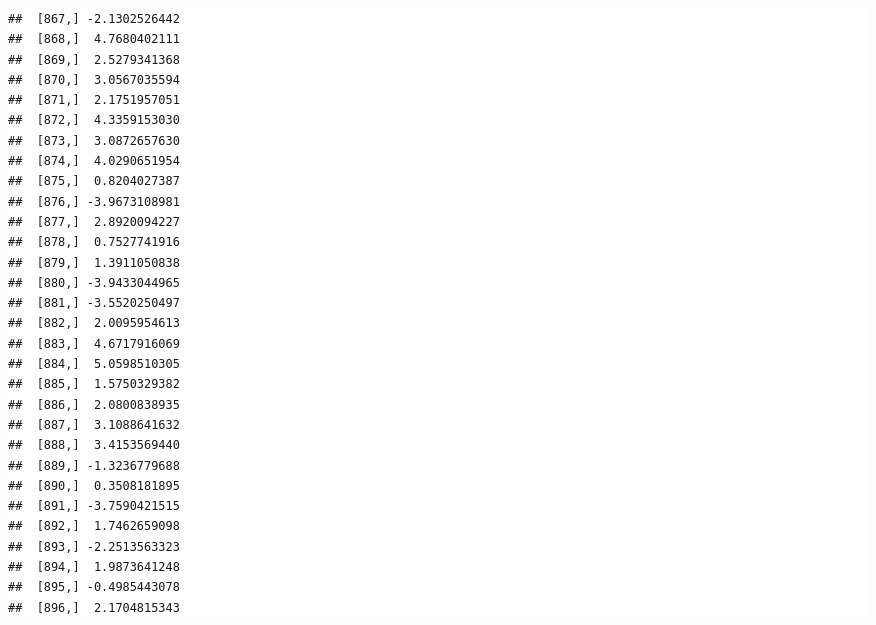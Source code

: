     ##  [867,] -2.1302526442
    ##  [868,]  4.7680402111
    ##  [869,]  2.5279341368
    ##  [870,]  3.0567035594
    ##  [871,]  2.1751957051
    ##  [872,]  4.3359153030
    ##  [873,]  3.0872657630
    ##  [874,]  4.0290651954
    ##  [875,]  0.8204027387
    ##  [876,] -3.9673108981
    ##  [877,]  2.8920094227
    ##  [878,]  0.7527741916
    ##  [879,]  1.3911050838
    ##  [880,] -3.9433044965
    ##  [881,] -3.5520250497
    ##  [882,]  2.0095954613
    ##  [883,]  4.6717916069
    ##  [884,]  5.0598510305
    ##  [885,]  1.5750329382
    ##  [886,]  2.0800838935
    ##  [887,]  3.1088641632
    ##  [888,]  3.4153569440
    ##  [889,] -1.3236779688
    ##  [890,]  0.3508181895
    ##  [891,] -3.7590421515
    ##  [892,]  1.7462659098
    ##  [893,] -2.2513563323
    ##  [894,]  1.9873641248
    ##  [895,] -0.4985443078
    ##  [896,]  2.1704815343